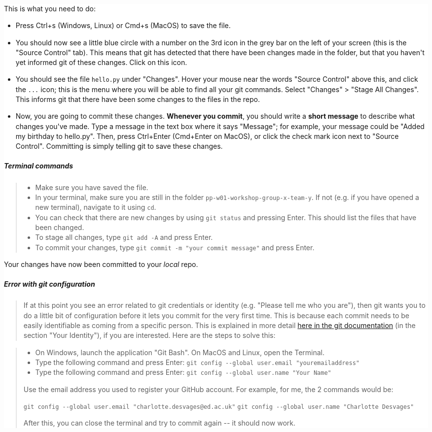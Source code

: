 This is what you need to do:

- Press Ctrl+s (Windows, Linux) or Cmd+s (MacOS) to save the file.

- You should now see a little blue circle with a number on the 3rd icon in the grey bar on the left of your screen (this is the "Source Control" tab). This means that git has detected that there have been changes made in the folder, but that you haven't yet informed git of these changes. Click on this icon.

- You should see the file `hello.py` under "Changes". Hover your mouse near the words "Source Control" above this, and click the `...` icon; this is the menu where you will be able to find all your git commands. Select "Changes" > "Stage All Changes". This informs git that there have been some changes to the files in the repo.

- Now, you are going to commit these changes. **Whenever you commit**, you should write a **short message** to describe what changes you've made. Type a message in the text box where it says "Message"; for example, your message could be "Added my birthday to hello.py". Then, press Ctrl+Enter (Cmd+Enter on MacOS), or click the check mark icon next to "Source Control". Committing is simply telling git to save these changes.

##### Terminal commands

> - Make sure you have saved the file.
> - In your terminal, make sure you are still in the folder `pp-w01-workshop-group-x-team-y`. If not (e.g. if you have opened a new terminal), navigate to it using `cd`.
> - You can check that there are new changes by using `git status` and pressing Enter. This should list the files that have been changed.
> - To stage all changes, type `git add -A` and press Enter.
> - To commit your changes, type `git commit -m "your commit message"` and press Enter.

Your changes have now been committed to your *local* repo.

##### Error with git configuration

> If at this point you see an error related to git credentials or identity (e.g. "Please tell me who you are"), then git wants you to do a little bit of configuration before it lets you commit for the very first time. This is because each commit needs to be easily identifiable as coming from a specific person. This is explained in more detail [here in the git documentation](https://git-scm.com/book/en/v2/Getting-Started-First-Time-Git-Setup) (in the section "Your Identity"), if you are interested. Here are the steps to solve this:

> - On Windows, launch the application "Git Bash". On MacOS and Linux, open the Terminal.
> - Type the following command and press Enter:
> `git config --global user.email "youremailaddress"`
> - Type the following command and press Enter:
> `git config --global user.name "Your Name"`
> 
> Use the email address you used to register your GitHub account. For example, for me, the 2 commands would be:
>
> `git config --global user.email "charlotte.desvages@ed.ac.uk"`
> `git config --global user.name "Charlotte Desvages"`
>
> After this, you can close the terminal and try to commit again -- it should now work.
